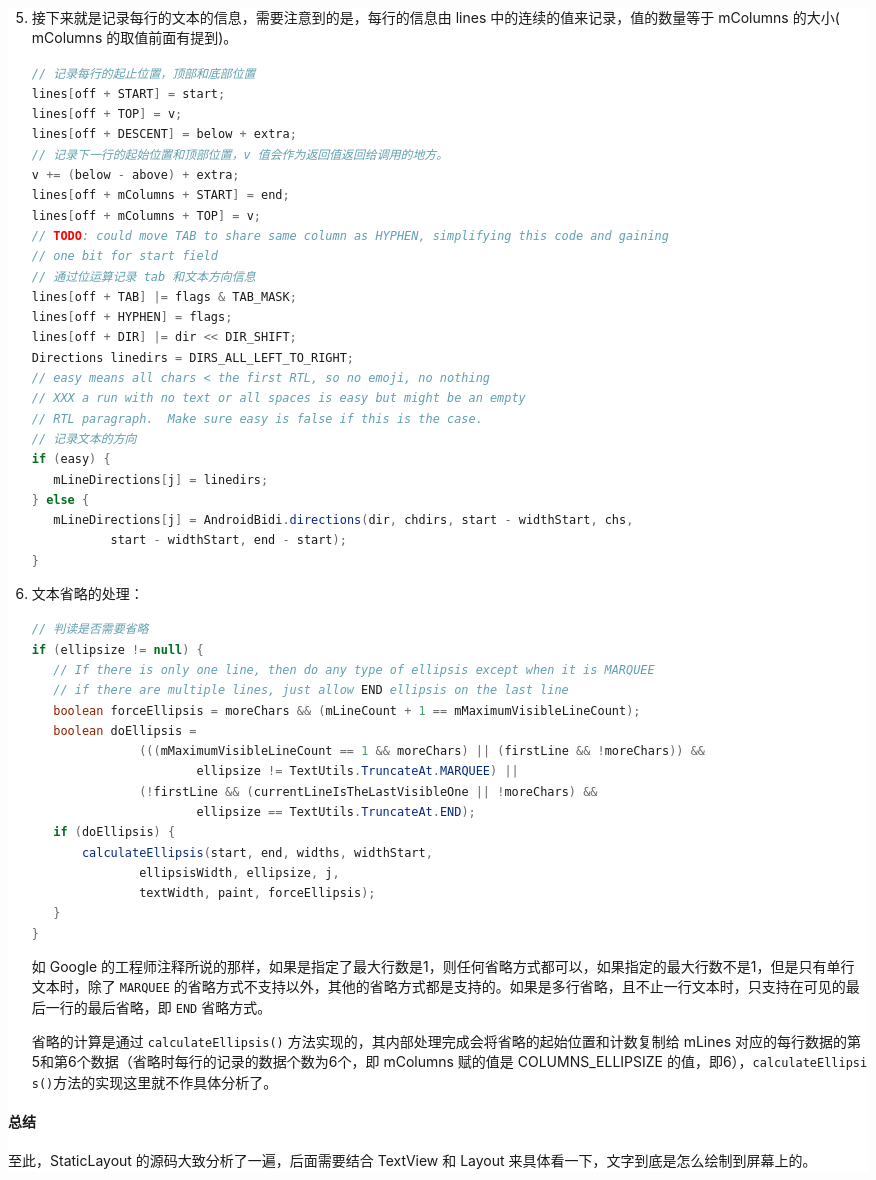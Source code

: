 5. 接下来就是记录每行的文本的信息，需要注意到的是，每行的信息由 lines 中的连续的值来记录，值的数量等于 mColumns 的大小( mColumns 的取值前面有提到)。
	
	``` java
	// 记录每行的起止位置，顶部和底部位置
	lines[off + START] = start;
   lines[off + TOP] = v;
   lines[off + DESCENT] = below + extra;
   // 记录下一行的起始位置和顶部位置，v 值会作为返回值返回给调用的地方。
   v += (below - above) + extra;
   lines[off + mColumns + START] = end;
   lines[off + mColumns + TOP] = v;
   // TODO: could move TAB to share same column as HYPHEN, simplifying this code and gaining
   // one bit for start field
   // 通过位运算记录 tab 和文本方向信息
   lines[off + TAB] |= flags & TAB_MASK;
   lines[off + HYPHEN] = flags;
   lines[off + DIR] |= dir << DIR_SHIFT;
   Directions linedirs = DIRS_ALL_LEFT_TO_RIGHT;
   // easy means all chars < the first RTL, so no emoji, no nothing
   // XXX a run with no text or all spaces is easy but might be an empty
   // RTL paragraph.  Make sure easy is false if this is the case.
   // 记录文本的方向
   if (easy) {
       mLineDirections[j] = linedirs;
   } else {
       mLineDirections[j] = AndroidBidi.directions(dir, chdirs, start - widthStart, chs,
               start - widthStart, end - start);
   }
	```
	
6. 文本省略的处理：
	
	``` java
	// 判读是否需要省略
	if (ellipsize != null) {
       // If there is only one line, then do any type of ellipsis except when it is MARQUEE
       // if there are multiple lines, just allow END ellipsis on the last line
       boolean forceEllipsis = moreChars && (mLineCount + 1 == mMaximumVisibleLineCount);
       boolean doEllipsis =
                   (((mMaximumVisibleLineCount == 1 && moreChars) || (firstLine && !moreChars)) &&
                           ellipsize != TextUtils.TruncateAt.MARQUEE) ||
                   (!firstLine && (currentLineIsTheLastVisibleOne || !moreChars) &&
                           ellipsize == TextUtils.TruncateAt.END);
       if (doEllipsis) {
           calculateEllipsis(start, end, widths, widthStart,
                   ellipsisWidth, ellipsize, j,
                   textWidth, paint, forceEllipsis);
       }
   }
	```
	如 Google 的工程师注释所说的那样，如果是指定了最大行数是1，则任何省略方式都可以，如果指定的最大行数不是1，但是只有单行文本时，除了 `MARQUEE` 的省略方式不支持以外，其他的省略方式都是支持的。如果是多行省略，且不止一行文本时，只支持在可见的最后一行的最后省略，即 `END` 省略方式。
	
	省略的计算是通过 `calculateEllipsis()` 方法实现的，其内部处理完成会将省略的起始位置和计数复制给 mLines 对应的每行数据的第5和第6个数据（省略时每行的记录的数据个数为6个，即 mColumns 赋的值是 COLUMNS_ELLIPSIZE 的值，即6），`calculateEllipsis()`方法的实现这里就不作具体分析了。
	

#### 总结
至此，StaticLayout 的源码大致分析了一遍，后面需要结合 TextView 和 Layout 来具体看一下，文字到底是怎么绘制到屏幕上的。
	
	











